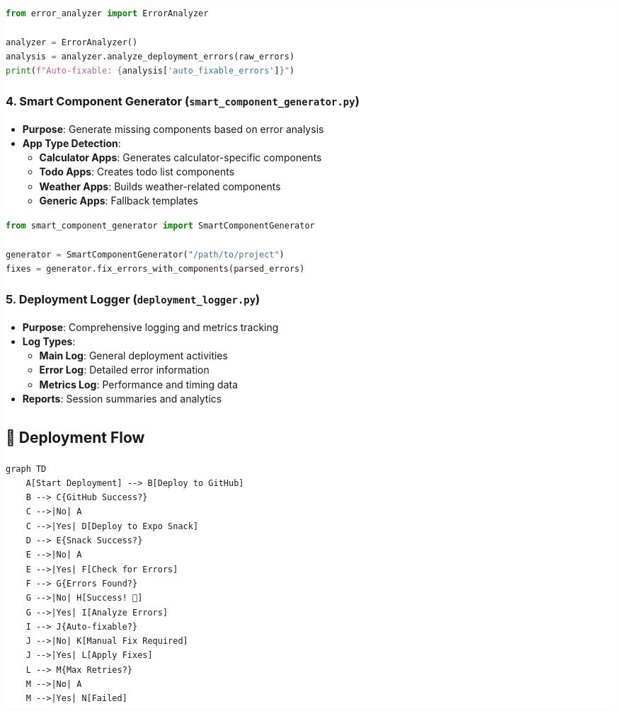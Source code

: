 ```python
from error_analyzer import ErrorAnalyzer

analyzer = ErrorAnalyzer()
analysis = analyzer.analyze_deployment_errors(raw_errors)
print(f"Auto-fixable: {analysis['auto_fixable_errors']}")
```

### 4. Smart Component Generator (`smart_component_generator.py`)
- **Purpose**: Generate missing components based on error analysis
- **App Type Detection**:
  - **Calculator Apps**: Generates calculator-specific components
  - **Todo Apps**: Creates todo list components
  - **Weather Apps**: Builds weather-related components
  - **Generic Apps**: Fallback templates

```python
from smart_component_generator import SmartComponentGenerator

generator = SmartComponentGenerator("/path/to/project")
fixes = generator.fix_errors_with_components(parsed_errors)
```

### 5. Deployment Logger (`deployment_logger.py`)
- **Purpose**: Comprehensive logging and metrics tracking
- **Log Types**:
  - **Main Log**: General deployment activities
  - **Error Log**: Detailed error information
  - **Metrics Log**: Performance and timing data
- **Reports**: Session summaries and analytics

## 🔄 Deployment Flow

```mermaid
graph TD
    A[Start Deployment] --> B[Deploy to GitHub]
    B --> C{GitHub Success?}
    C -->|No| A
    C -->|Yes| D[Deploy to Expo Snack]
    D --> E{Snack Success?}
    E -->|No| A
    E -->|Yes| F[Check for Errors]
    F --> G{Errors Found?}
    G -->|No| H[Success! 🎉]
    G -->|Yes| I[Analyze Errors]
    I --> J{Auto-fixable?}
    J -->|No| K[Manual Fix Required]
    J -->|Yes| L[Apply Fixes]
    L --> M{Max Retries?}
    M -->|No| A
    M -->|Yes| N[Failed]
```
